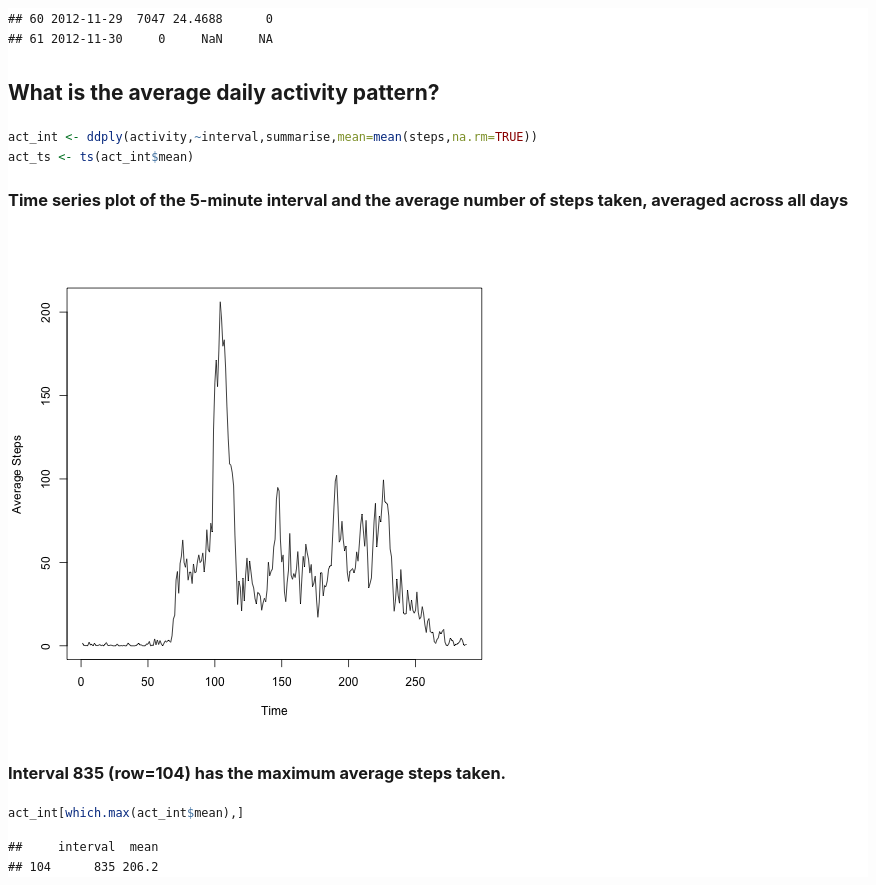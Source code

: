 ```
## 60 2012-11-29  7047 24.4688      0
## 61 2012-11-30     0     NaN     NA
```



## What is the average daily activity pattern?

```r
act_int <- ddply(activity,~interval,summarise,mean=mean(steps,na.rm=TRUE))
act_ts <- ts(act_int$mean)
```
### Time series plot of the 5-minute interval and the average number of steps taken, averaged across all days
![plot of chunk unnamed-chunk-6](figure/unnamed-chunk-6.png) 
### Interval 835 (row=104) has the maximum average steps taken.

```r
act_int[which.max(act_int$mean),]
```

```
##     interval  mean
## 104      835 206.2
```
